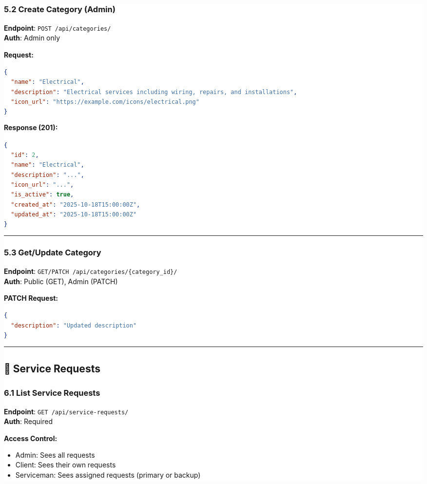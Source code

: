 
### 5.2 Create Category (Admin)

**Endpoint**: `POST /api/categories/`  
**Auth**: Admin only

**Request:**
```json
{
  "name": "Electrical",
  "description": "Electrical services including wiring, repairs, and installations",
  "icon_url": "https://example.com/icons/electrical.png"
}
```

**Response (201):**
```json
{
  "id": 2,
  "name": "Electrical",
  "description": "...",
  "icon_url": "...",
  "is_active": true,
  "created_at": "2025-10-18T15:00:00Z",
  "updated_at": "2025-10-18T15:00:00Z"
}
```

---

### 5.3 Get/Update Category

**Endpoint**: `GET/PATCH /api/categories/{category_id}/`  
**Auth**: Public (GET), Admin (PATCH)

**PATCH Request:**
```json
{
  "description": "Updated description"
}
```

---

## 📝 Service Requests

### 6.1 List Service Requests

**Endpoint**: `GET /api/service-requests/`  
**Auth**: Required

**Access Control:**
- Admin: Sees all requests
- Client: Sees their own requests
- Serviceman: Sees assigned requests (primary or backup)
